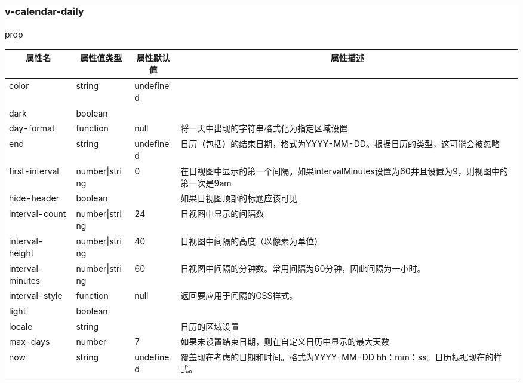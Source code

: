 ### v-calendar-daily

prop

| 属性名           | 属性值类型     | 属性默认值 | 属性描述                                                     |
| ---------------- | -------------- | ---------- | ------------------------------------------------------------ |
| color            | string         | undefined  |                                                              |
| dark             | boolean        |            |                                                              |
| day-format       | function       | null       | 将一天中出现的字符串格式化为指定区域设置                     |
| end              | string         | undefined  | 日历（包括）的结束日期，格式为YYYY-MM-DD。根据日历的类型，这可能会被忽略 |
| first-interval   | number\|string | 0          | 在日视图中显示的第一个间隔。如果intervalMinutes设置为60并且设置为9，则视图中的第一次是9am |
| hide-header      | boolean        |            | 如果日视图顶部的标题应该可见                                 |
| interval-count   | number\|string | 24         | 日视图中显示的间隔数                                         |
| interval-height  | number\|string | 40         | 日视图中间隔的高度（以像素为单位）                           |
| interval-minutes | number\|string | 60         | 日视图中间隔的分钟数。常用间隔为60分钟，因此间隔为一小时。   |
| interval-style   | function       | null       | 返回要应用于间隔的CSS样式。                                  |
| light            | boolean        |            |                                                              |
| locale           | string         |            | 日历的区域设置                                               |
| max-days         | number         | 7          | 如果未设置结束日期，则在自定义日历中显示的最大天数           |
| now              | string         | undefined  | 覆盖现在考虑的日期和时间。格式为YYYY-MM-DD hh：mm：ss。日历根据现在的样式。 |







### 































